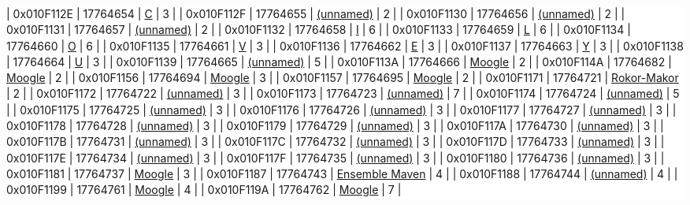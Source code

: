 | 0x010F112E       |         17764654 | [C](./17764654%20-%20C.md)                                           |        3 |
| 0x010F112F       |         17764655 | [(unnamed)](./17764655.md)                                           |        2 |
| 0x010F1130       |         17764656 | [(unnamed)](./17764656.md)                                           |        2 |
| 0x010F1131       |         17764657 | [(unnamed)](./17764657.md)                                           |        2 |
| 0x010F1132       |         17764658 | [I](./17764658%20-%20I.md)                                           |        6 |
| 0x010F1133       |         17764659 | [L](./17764659%20-%20L.md)                                           |        6 |
| 0x010F1134       |         17764660 | [O](./17764660%20-%20O.md)                                           |        6 |
| 0x010F1135       |         17764661 | [V](./17764661%20-%20V.md)                                           |        3 |
| 0x010F1136       |         17764662 | [E](./17764662%20-%20E.md)                                           |        3 |
| 0x010F1137       |         17764663 | [Y](./17764663%20-%20Y.md)                                           |        3 |
| 0x010F1138       |         17764664 | [U](./17764664%20-%20U.md)                                           |        3 |
| 0x010F1139       |         17764665 | [(unnamed)](./17764665.md)                                           |        5 |
| 0x010F113A       |         17764666 | [Moogle](./17764666%20-%20Moogle.md)                                 |        2 |
| 0x010F114A       |         17764682 | [Moogle](./17764682%20-%20Moogle.md)                                 |        2 |
| 0x010F1156       |         17764694 | [Moogle](./17764694%20-%20Moogle.md)                                 |        3 |
| 0x010F1157       |         17764695 | [Moogle](./17764695%20-%20Moogle.md)                                 |        2 |
| 0x010F1171       |         17764721 | [Rokor-Makor](./17764721%20-%20Rokor-Makor.md)                       |        2 |
| 0x010F1172       |         17764722 | [(unnamed)](./17764722.md)                                           |        3 |
| 0x010F1173       |         17764723 | [(unnamed)](./17764723.md)                                           |        7 |
| 0x010F1174       |         17764724 | [(unnamed)](./17764724.md)                                           |        5 |
| 0x010F1175       |         17764725 | [(unnamed)](./17764725.md)                                           |        3 |
| 0x010F1176       |         17764726 | [(unnamed)](./17764726.md)                                           |        3 |
| 0x010F1177       |         17764727 | [(unnamed)](./17764727.md)                                           |        3 |
| 0x010F1178       |         17764728 | [(unnamed)](./17764728.md)                                           |        3 |
| 0x010F1179       |         17764729 | [(unnamed)](./17764729.md)                                           |        3 |
| 0x010F117A       |         17764730 | [(unnamed)](./17764730.md)                                           |        3 |
| 0x010F117B       |         17764731 | [(unnamed)](./17764731.md)                                           |        3 |
| 0x010F117C       |         17764732 | [(unnamed)](./17764732.md)                                           |        3 |
| 0x010F117D       |         17764733 | [(unnamed)](./17764733.md)                                           |        3 |
| 0x010F117E       |         17764734 | [(unnamed)](./17764734.md)                                           |        3 |
| 0x010F117F       |         17764735 | [(unnamed)](./17764735.md)                                           |        3 |
| 0x010F1180       |         17764736 | [(unnamed)](./17764736.md)                                           |        3 |
| 0x010F1181       |         17764737 | [Moogle](./17764737%20-%20Moogle.md)                                 |        3 |
| 0x010F1187       |         17764743 | [Ensemble Maven](./17764743%20-%20Ensemble%20Maven.md)               |        4 |
| 0x010F1188       |         17764744 | [(unnamed)](./17764744.md)                                           |        4 |
| 0x010F1199       |         17764761 | [Moogle](./17764761%20-%20Moogle.md)                                 |        4 |
| 0x010F119A       |         17764762 | [Moogle](./17764762%20-%20Moogle.md)                                 |        7 |